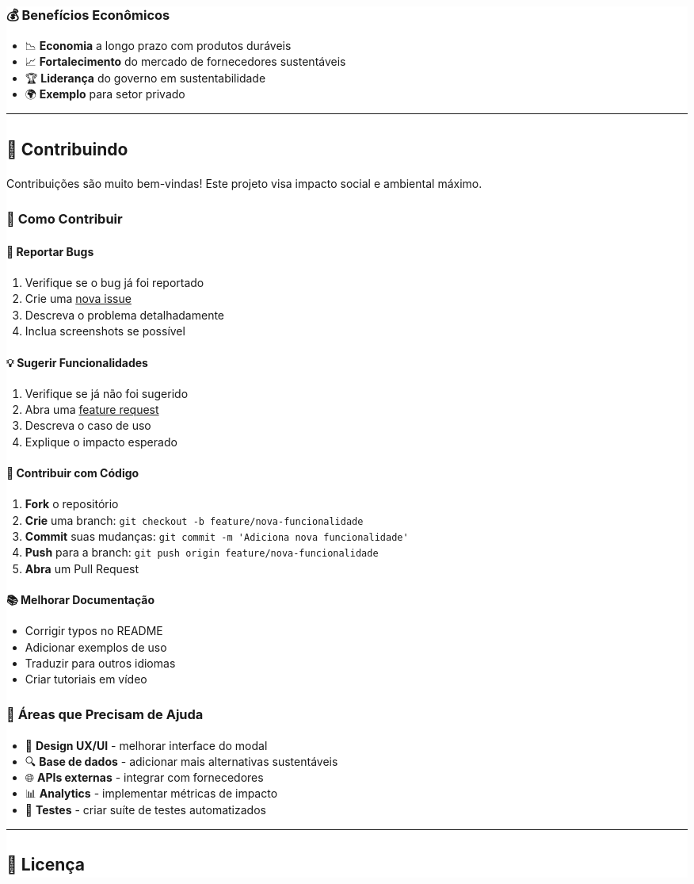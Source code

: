 ### 💰 **Benefícios Econômicos**
- 📉 **Economia** a longo prazo com produtos duráveis
- 📈 **Fortalecimento** do mercado de fornecedores sustentáveis
- 🏆 **Liderança** do governo em sustentabilidade
- 🌍 **Exemplo** para setor privado

---

## 🤝 Contribuindo

Contribuições são muito bem-vindas! Este projeto visa impacto social e ambiental máximo.

### 🎯 **Como Contribuir**

#### 🐛 **Reportar Bugs**
1. Verifique se o bug já foi reportado
2. Crie uma [nova issue](https://github.com/toticavalcanti/nudge-sustentavel-comprasnet/issues)
3. Descreva o problema detalhadamente
4. Inclua screenshots se possível

#### 💡 **Sugerir Funcionalidades**
1. Verifique se já não foi sugerido
2. Abra uma [feature request](https://github.com/toticavalcanti/nudge-sustentavel-comprasnet/issues)
3. Descreva o caso de uso
4. Explique o impacto esperado

#### 🔧 **Contribuir com Código**
1. **Fork** o repositório
2. **Crie** uma branch: `git checkout -b feature/nova-funcionalidade`
3. **Commit** suas mudanças: `git commit -m 'Adiciona nova funcionalidade'`
4. **Push** para a branch: `git push origin feature/nova-funcionalidade`
5. **Abra** um Pull Request

#### 📚 **Melhorar Documentação**
- Corrigir typos no README
- Adicionar exemplos de uso
- Traduzir para outros idiomas
- Criar tutoriais em vídeo

### 🎨 **Áreas que Precisam de Ajuda**
- 🎨 **Design UX/UI** - melhorar interface do modal
- 🔍 **Base de dados** - adicionar mais alternativas sustentáveis
- 🌐 **APIs externas** - integrar com fornecedores
- 📊 **Analytics** - implementar métricas de impacto
- 🧪 **Testes** - criar suíte de testes automatizados

---

## 📄 Licença
